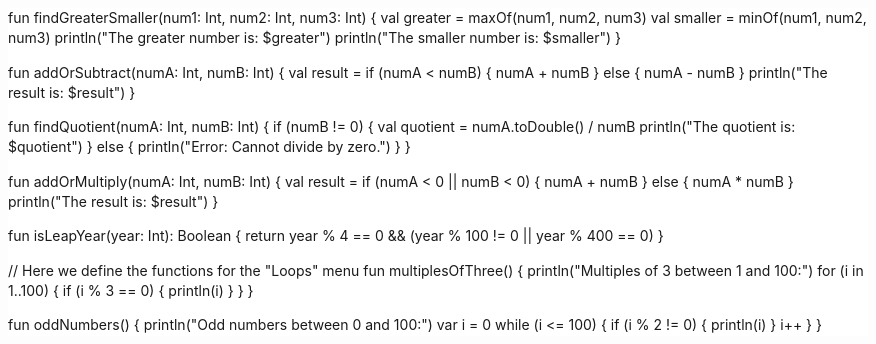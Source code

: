 fun findGreaterSmaller(num1: Int, num2: Int, num3: Int) {
    val greater = maxOf(num1, num2, num3)
    val smaller = minOf(num1, num2, num3)
    println("The greater number is: $greater")
    println("The smaller number is: $smaller")
}

fun addOrSubtract(numA: Int, numB: Int) {
    val result = if (numA < numB) {
        numA + numB
    } else {
        numA - numB
    }
    println("The result is: $result")
}

fun findQuotient(numA: Int, numB: Int) {
    if (numB != 0) {
        val quotient = numA.toDouble() / numB
        println("The quotient is: $quotient")
    } else {
        println("Error: Cannot divide by zero.")
    }
}

fun addOrMultiply(numA: Int, numB: Int) {
    val result = if (numA < 0 || numB < 0) {
        numA + numB
    } else {
        numA * numB
    }
    println("The result is: $result")
}

fun isLeapYear(year: Int): Boolean {
    return year % 4 == 0 && (year % 100 != 0 || year % 400 == 0)
}

// Here we define the functions for the "Loops" menu
fun multiplesOfThree() {
    println("Multiples of 3 between 1 and 100:")
    for (i in 1..100) {
        if (i % 3 == 0) {
            println(i)
        }
    }
}

fun oddNumbers() {
    println("Odd numbers between 0 and 100:")
    var i = 0
    while (i <= 100) {
        if (i % 2 != 0) {
            println(i)
        }
        i++
    }
}
